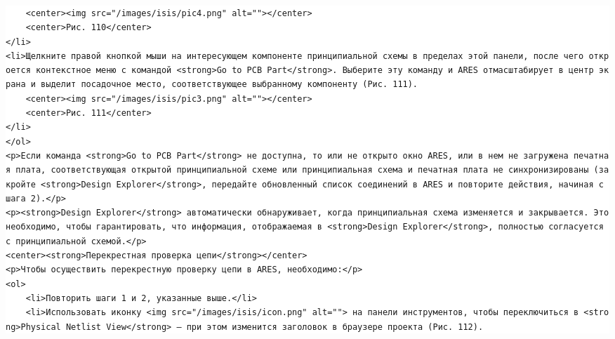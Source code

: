 		<center><img src="/images/isis/pic4.png" alt=""></center>
		<center>Рис. 110</center>		
	</li>
	<li>Щелкните правой кнопкой мыши на интересующем компоненте принципиальной схемы в пределах этой панели, после чего откроется контекстное меню с командой <strong>Go to PCB Part</strong>. Выберите эту команду и ARES отмасштабирует в центр экрана и выделит посадочное место, соответствующее выбранному компоненту (Рис. 111).
		<center><img src="/images/isis/pic3.png" alt=""></center>
		<center>Рис. 111</center>			
	</li>
	</ol>
	<p>Если команда <strong>Go to PCB Part</strong> не доступна, то или не открыто окно ARES, или в нем не загружена печатная плата, соответствующая открытой принципиальной схеме или принципиальная схема и печатная плата не синхронизированы (закройте <strong>Design Explorer</strong>, передайте обновленный список соединений в ARES и повторите действия, начиная с шага 2).</p>
	<p><strong>Design Explorer</strong> автоматически обнаруживает, когда принципиальная схема изменяется и закрывается. Это необходимо, чтобы гарантировать, что информация, отображаемая в <strong>Design Explorer</strong>, полностью согласуется с принципиальной схемой.</p>
	<center><strong>Перекрестная проверка цепи</strong></center>
	<p>Чтобы осуществить перекрестную проверку цепи в ARES, необходимо:</p>
	<ol>
		<li>Повторить шаги 1 и 2, указанные выше.</li>
		<li>Использовать иконку <img src="/images/isis/icon.png" alt=""> на панели инструментов, чтобы переключиться в <strong>Physical Netlist View</strong> – при этом изменится заголовок в браузере проекта (Рис. 112).